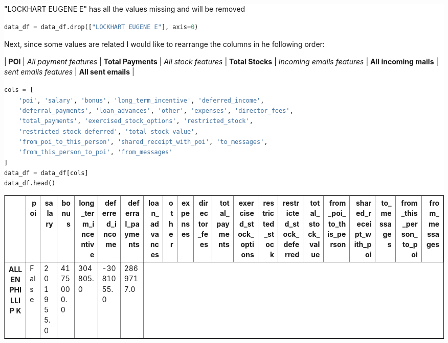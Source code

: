 </table>
</div>



"LOCKHART EUGENE E" has all the values missing and will be removed


```python
data_df = data_df.drop(["LOCKHART EUGENE E"], axis=0)
```

Next, since some values are related I would like to rearrange the columns in he following order:  

| **POI** | *All payment features* | **Total Payments** | *All stock features* | **Total Stocks** | *Incoming emails features* | **All incoming mails** | *sent emails features* | **All sent emails** |


```python
cols = [
    'poi', 'salary', 'bonus', 'long_term_incentive', 'deferred_income',
    'deferral_payments', 'loan_advances', 'other', 'expenses', 'director_fees',
    'total_payments', 'exercised_stock_options', 'restricted_stock',
    'restricted_stock_deferred', 'total_stock_value',
    'from_poi_to_this_person', 'shared_receipt_with_poi', 'to_messages',
    'from_this_person_to_poi', 'from_messages'
]
data_df = data_df[cols]
data_df.head()
```




<div class="table">
<table border="1" class="dataframe">
  <thead>
    <tr style="text-align: right;">
      <th></th>
      <th>poi</th>
      <th>salary</th>
      <th>bonus</th>
      <th>long_term_incentive</th>
      <th>deferred_income</th>
      <th>deferral_payments</th>
      <th>loan_advances</th>
      <th>other</th>
      <th>expenses</th>
      <th>director_fees</th>
      <th>total_payments</th>
      <th>exercised_stock_options</th>
      <th>restricted_stock</th>
      <th>restricted_stock_deferred</th>
      <th>total_stock_value</th>
      <th>from_poi_to_this_person</th>
      <th>shared_receipt_with_poi</th>
      <th>to_messages</th>
      <th>from_this_person_to_poi</th>
      <th>from_messages</th>
    </tr>
  </thead>
  <tbody>
    <tr>
      <th>ALLEN PHILLIP K</th>
      <td>False</td>
      <td>201955.0</td>
      <td>4175000.0</td>
      <td>304805.0</td>
      <td>-3081055.0</td>
      <td>2869717.0</td>